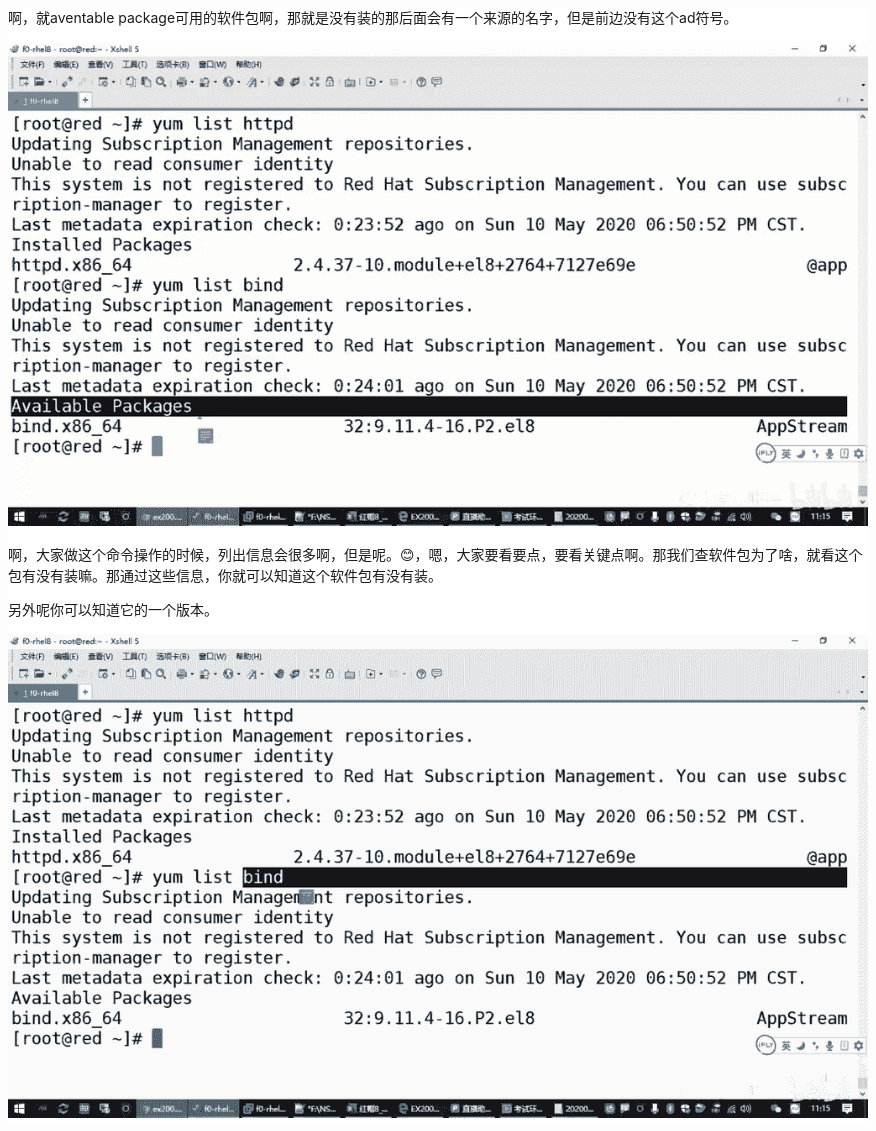 啊，就aventable package可用的软件包啊，那就是没有装的那后面会有一个来源的名字，但是前边没有这个ad符号。



![](img/03e8da6055119a90e162de91c387ecb4_47.png)

啊，大家做这个命令操作的时候，列出信息会很多啊，但是呢。😊，嗯，大家要看要点，要看关键点啊。那我们查软件包为了啥，就看这个包有没有装嘛。那通过这些信息，你就可以知道这个软件包有没有装。

另外呢你可以知道它的一个版本。

![](img/03e8da6055119a90e162de91c387ecb4_49.png)
